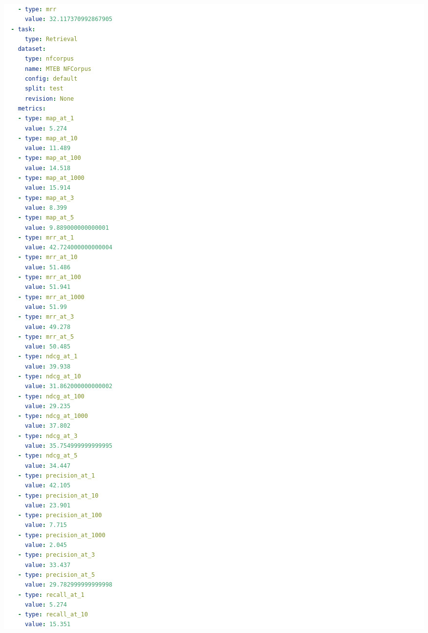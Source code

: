 ```yaml
    - type: mrr
      value: 32.117370992867905
  - task:
      type: Retrieval
    dataset:
      type: nfcorpus
      name: MTEB NFCorpus
      config: default
      split: test
      revision: None
    metrics:
    - type: map_at_1
      value: 5.274
    - type: map_at_10
      value: 11.489
    - type: map_at_100
      value: 14.518
    - type: map_at_1000
      value: 15.914
    - type: map_at_3
      value: 8.399
    - type: map_at_5
      value: 9.889000000000001
    - type: mrr_at_1
      value: 42.724000000000004
    - type: mrr_at_10
      value: 51.486
    - type: mrr_at_100
      value: 51.941
    - type: mrr_at_1000
      value: 51.99
    - type: mrr_at_3
      value: 49.278
    - type: mrr_at_5
      value: 50.485
    - type: ndcg_at_1
      value: 39.938
    - type: ndcg_at_10
      value: 31.862000000000002
    - type: ndcg_at_100
      value: 29.235
    - type: ndcg_at_1000
      value: 37.802
    - type: ndcg_at_3
      value: 35.754999999999995
    - type: ndcg_at_5
      value: 34.447
    - type: precision_at_1
      value: 42.105
    - type: precision_at_10
      value: 23.901
    - type: precision_at_100
      value: 7.715
    - type: precision_at_1000
      value: 2.045
    - type: precision_at_3
      value: 33.437
    - type: precision_at_5
      value: 29.782999999999998
    - type: recall_at_1
      value: 5.274
    - type: recall_at_10
      value: 15.351
```